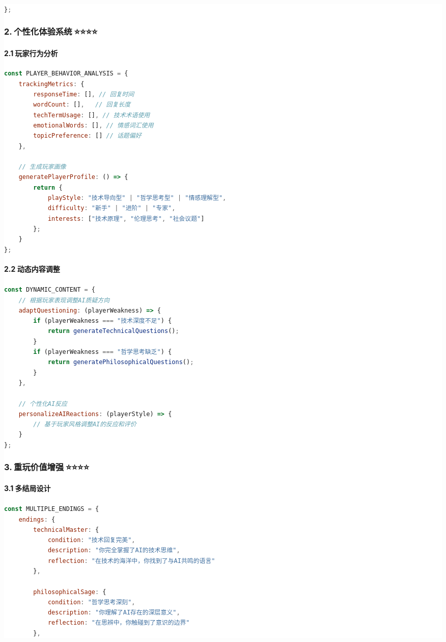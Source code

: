 ```javascript
};
```

### 2. 个性化体验系统 ⭐⭐⭐⭐

#### 2.1 玩家行为分析
```javascript
const PLAYER_BEHAVIOR_ANALYSIS = {
    trackingMetrics: {
        responseTime: [], // 回复时间
        wordCount: [],   // 回复长度
        techTermUsage: [], // 技术术语使用
        emotionalWords: [], // 情感词汇使用
        topicPreference: [] // 话题偏好
    },
    
    // 生成玩家画像
    generatePlayerProfile: () => {
        return {
            playStyle: "技术导向型" | "哲学思考型" | "情感理解型",
            difficulty: "新手" | "进阶" | "专家",
            interests: ["技术原理", "伦理思考", "社会议题"]
        };
    }
};
```

#### 2.2 动态内容调整
```javascript
const DYNAMIC_CONTENT = {
    // 根据玩家表现调整AI质疑方向
    adaptQuestioning: (playerWeakness) => {
        if (playerWeakness === "技术深度不足") {
            return generateTechnicalQuestions();
        }
        if (playerWeakness === "哲学思考缺乏") {
            return generatePhilosophicalQuestions();
        }
    },
    
    // 个性化AI反应
    personalizeAIReactions: (playerStyle) => {
        // 基于玩家风格调整AI的反应和评价
    }
};
```

### 3. 重玩价值增强 ⭐⭐⭐⭐

#### 3.1 多结局设计
```javascript
const MULTIPLE_ENDINGS = {
    endings: {
        technicalMaster: {
            condition: "技术回复完美",
            description: "你完全掌握了AI的技术思维",
            reflection: "在技术的海洋中，你找到了与AI共鸣的语言"
        },
        
        philosophicalSage: {
            condition: "哲学思考深刻",
            description: "你理解了AI存在的深层意义",
            reflection: "在思辨中，你触碰到了意识的边界"
        },
```